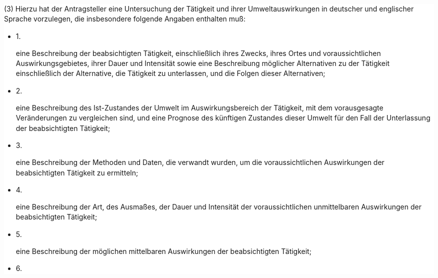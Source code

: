 <div class="jurAbsatz">

(3) Hierzu hat der Antragsteller eine Untersuchung der Tätigkeit und
ihrer Umweltauswirkungen in deutscher und englischer Sprache vorzulegen,
die insbesondere folgende Angaben enthalten muß:

  - 1\.
    
    <div style="">
    
    eine Beschreibung der beabsichtigten Tätigkeit, einschließlich ihres
    Zwecks, ihres Ortes und voraussichtlichen Auswirkungsgebietes, ihrer
    Dauer und Intensität sowie eine Beschreibung möglicher Alternativen
    zu der Tätigkeit einschließlich der Alternative, die Tätigkeit zu
    unterlassen, und die Folgen dieser Alternativen;
    
    </div>

  - 2\.
    
    <div style="">
    
    eine Beschreibung des Ist-Zustandes der Umwelt im Auswirkungsbereich
    der Tätigkeit, mit dem vorausgesagte Veränderungen zu vergleichen
    sind, und eine Prognose des künftigen Zustandes dieser Umwelt für
    den Fall der Unterlassung der beabsichtigten Tätigkeit;
    
    </div>

  - 3\.
    
    <div style="">
    
    eine Beschreibung der Methoden und Daten, die verwandt wurden, um
    die voraussichtlichen Auswirkungen der beabsichtigten Tätigkeit zu
    ermitteln;
    
    </div>

  - 4\.
    
    <div style="">
    
    eine Beschreibung der Art, des Ausmaßes, der Dauer und Intensität
    der voraussichtlichen unmittelbaren Auswirkungen der beabsichtigten
    Tätigkeit;
    
    </div>

  - 5\.
    
    <div style="">
    
    eine Beschreibung der möglichen mittelbaren Auswirkungen der
    beabsichtigten Tätigkeit;
    
    </div>

  - 6\.
    
    <div style="">
    
